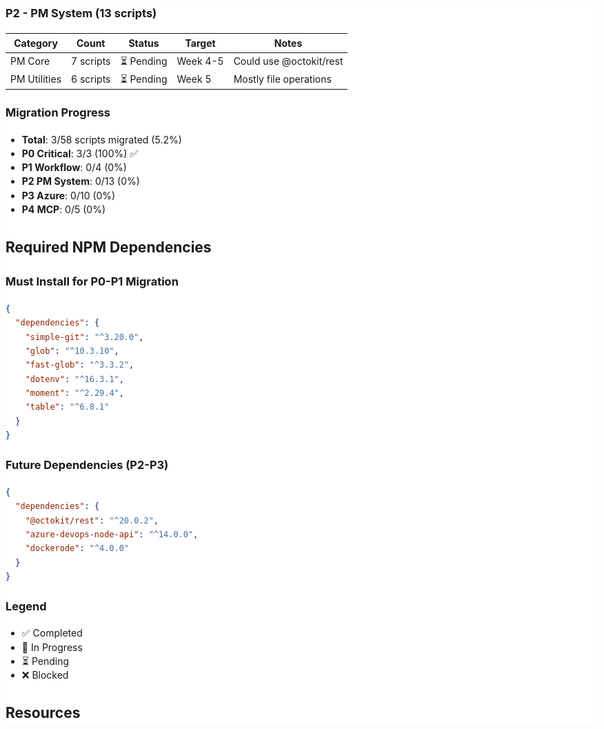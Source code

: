 ### P2 - PM System (13 scripts)
| Category | Count | Status | Target | Notes |
|----------|-------|--------|--------|-------|
| PM Core | 7 scripts | ⏳ Pending | Week 4-5 | Could use @octokit/rest |
| PM Utilities | 6 scripts | ⏳ Pending | Week 5 | Mostly file operations |

### Migration Progress
- **Total**: 3/58 scripts migrated (5.2%)
- **P0 Critical**: 3/3 (100%) ✅
- **P1 Workflow**: 0/4 (0%)
- **P2 PM System**: 0/13 (0%)
- **P3 Azure**: 0/10 (0%)
- **P4 MCP**: 0/5 (0%)

## Required NPM Dependencies

### Must Install for P0-P1 Migration
```json
{
  "dependencies": {
    "simple-git": "^3.20.0",
    "glob": "^10.3.10",
    "fast-glob": "^3.3.2",
    "dotenv": "^16.3.1",
    "moment": "^2.29.4",
    "table": "^6.8.1"
  }
}
```

### Future Dependencies (P2-P3)
```json
{
  "dependencies": {
    "@octokit/rest": "^20.0.2",
    "azure-devops-node-api": "^14.0.0",
    "dockerode": "^4.0.0"
  }
}
```

### Legend
- ✅ Completed
- 🔄 In Progress
- ⏳ Pending
- ❌ Blocked

## Resources
